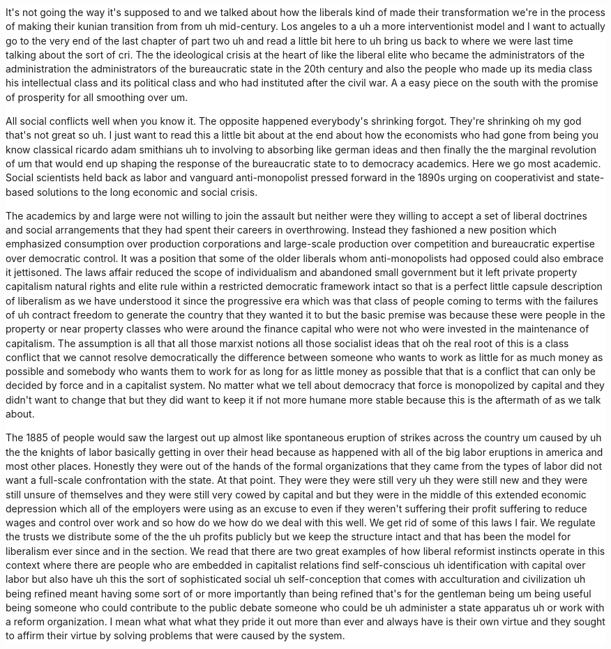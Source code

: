 It's not going the way it's supposed to and we talked about how the liberals kind of made their transformation we're in the process of making their kunian transition from from uh mid-century. Los angeles to a uh a more interventionist model and I want to actually go to the very end of the last chapter of part two uh and read a little bit here to uh bring us back to where we were last time talking about the sort of cri. The the ideological crisis at the heart of like the liberal elite who became the administrators of the administration the administrators of the bureaucratic state in the 20th century and also the people who made up its media class his intellectual class and its political class and who had instituted after the civil war. A a easy piece on the south with the promise of prosperity for all smoothing over um.

All social conflicts well when you know it. The opposite happened everybody's shrinking forgot. They're  shrinking oh my god that's not great so uh. I just want to read this a little bit about at the end about how the economists who had gone from being you know classical ricardo adam smithians uh to involving to absorbing like german ideas and then finally the the marginal revolution of um that would end up shaping the response of the bureaucratic state to to democracy academics. Here we go most academic. Social scientists held back as labor and vanguard anti-monopolist pressed forward in the 1890s urging on cooperativist and state-based solutions to the long economic and social crisis.


The academics by and large were not willing to join the assault but neither were they willing to accept a set of liberal doctrines and social arrangements that they had spent their careers in overthrowing. Instead they fashioned a new position which emphasized consumption over production corporations and large-scale production over competition and bureaucratic expertise over democratic control. It was a position that some of the older liberals whom anti-monopolists had opposed could also embrace it jettisoned. The laws affair reduced the scope of individualism and abandoned small government but it left private property capitalism natural rights and elite rule within a restricted democratic framework intact so that is a perfect little capsule description of liberalism as we have understood it since the progressive era which was that class of people coming to terms with the failures of uh contract freedom to generate the country that they wanted it to but the basic premise was because these were people in the property or near property classes who were around the finance capital who were not who were invested in the maintenance of capitalism. The assumption is all that all those marxist notions all those socialist ideas that oh the real root of this is a class conflict that we cannot resolve democratically the difference between someone who wants to work as little for as much money as possible and somebody who wants them to work for as long for as little money as possible that that is a conflict that can only be decided by force and in a capitalist system. No matter what we tell about democracy that force is monopolized by capital and they didn't want to change that but they did want to keep it if not more humane more stable because this is the aftermath of as we talk about.

The 1885 of people would saw the largest out up almost like spontaneous eruption of strikes across the country um caused by uh the the knights of labor basically getting in over their head because as happened with all of the big labor eruptions in america and most other places. Honestly they were out of the hands of the formal organizations that they came from the types of labor did not want a full-scale confrontation with the state. At that point. They were they were still very uh they were still new and they were still unsure of themselves and they were still very cowed by capital and but they were in the middle of this extended economic depression which all of the employers were using as an excuse to even if they weren't suffering their profit suffering to reduce wages and control over work and so how do we how do we deal with this well. We get rid of some of this laws I fair. We regulate the trusts we distribute some of the the uh profits publicly but we keep the structure intact and that has been the model for liberalism ever since and in the section. We read that there are two great examples of how liberal reformist instincts operate in this context where there are people who are embedded in capitalist relations find self-conscious uh identification with capital over labor but also have uh this the sort of sophisticated social uh self-conception that comes with acculturation and civilization uh being refined meant having some sort of or more importantly than being refined that's for the gentleman being um being useful being someone who could contribute to the public debate someone who could be uh administer a state apparatus uh or work with a reform organization. I mean what what what they pride it out more than ever and always have is their own virtue and they sought to affirm their virtue by solving problems that were caused by the system.
